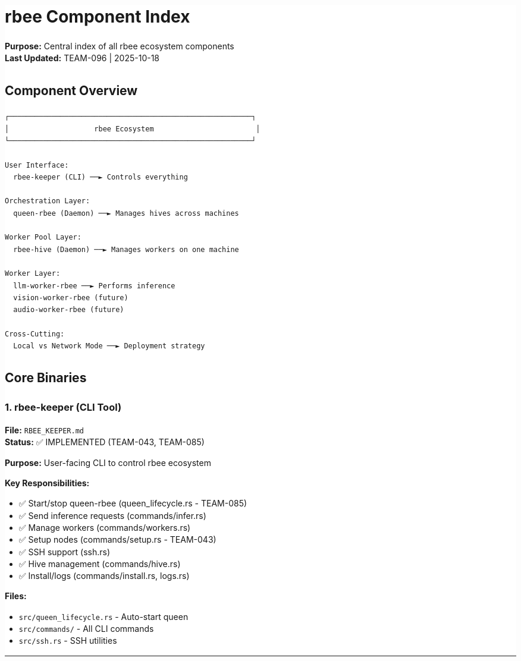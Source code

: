 # rbee Component Index

**Purpose:** Central index of all rbee ecosystem components  
**Last Updated:** TEAM-096 | 2025-10-18

## Component Overview

```
┌─────────────────────────────────────────────────────────┐
│                    rbee Ecosystem                        │
└─────────────────────────────────────────────────────────┘

User Interface:
  rbee-keeper (CLI) ──► Controls everything

Orchestration Layer:
  queen-rbee (Daemon) ──► Manages hives across machines

Worker Pool Layer:
  rbee-hive (Daemon) ──► Manages workers on one machine

Worker Layer:
  llm-worker-rbee ──► Performs inference
  vision-worker-rbee (future)
  audio-worker-rbee (future)

Cross-Cutting:
  Local vs Network Mode ──► Deployment strategy
```

## Core Binaries

### 1. rbee-keeper (CLI Tool)
**File:** `RBEE_KEEPER.md`  
**Status:** ✅ IMPLEMENTED (TEAM-043, TEAM-085)

**Purpose:** User-facing CLI to control rbee ecosystem

**Key Responsibilities:**
- ✅ Start/stop queen-rbee (queen_lifecycle.rs - TEAM-085)
- ✅ Send inference requests (commands/infer.rs)
- ✅ Manage workers (commands/workers.rs)
- ✅ Setup nodes (commands/setup.rs - TEAM-043)
- ✅ SSH support (ssh.rs)
- ✅ Hive management (commands/hive.rs)
- ✅ Install/logs (commands/install.rs, logs.rs)

**Files:**
- `src/queen_lifecycle.rs` - Auto-start queen
- `src/commands/` - All CLI commands
- `src/ssh.rs` - SSH utilities

---